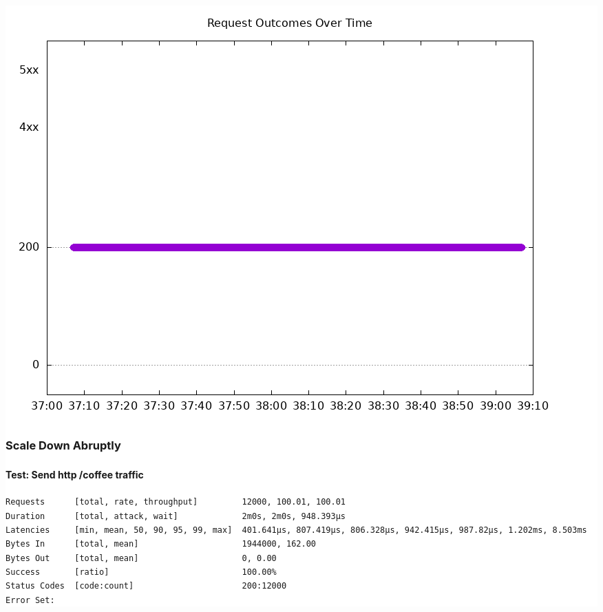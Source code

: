![abrupt-scale-up-http-oss.png](abrupt-scale-up-http-oss.png)

### Scale Down Abruptly

#### Test: Send http /coffee traffic

```text
Requests      [total, rate, throughput]         12000, 100.01, 100.01
Duration      [total, attack, wait]             2m0s, 2m0s, 948.393µs
Latencies     [min, mean, 50, 90, 95, 99, max]  401.641µs, 807.419µs, 806.328µs, 942.415µs, 987.82µs, 1.202ms, 8.503ms
Bytes In      [total, mean]                     1944000, 162.00
Bytes Out     [total, mean]                     0, 0.00
Success       [ratio]                           100.00%
Status Codes  [code:count]                      200:12000  
Error Set:
```
